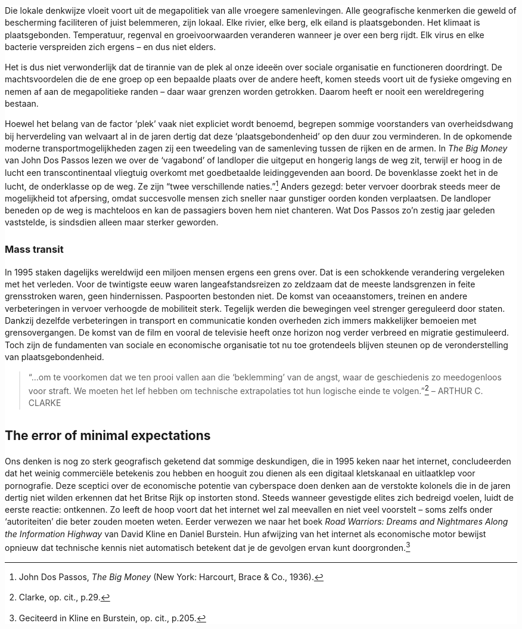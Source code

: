 Die lokale denkwijze vloeit voort uit de megapolitiek van alle vroegere samenlevingen. Alle geografische kenmerken die geweld of bescherming faciliteren of juist belemmeren, zijn lokaal. Elke rivier, elke berg, elk eiland is plaatsgebonden. Het klimaat is plaatsgebonden. Temperatuur, regenval en groeivoorwaarden veranderen wanneer je over een berg rijdt. Elk virus en elke bacterie verspreiden zich ergens – en dus niet elders.

Het is dus niet verwonderlijk dat de tirannie van de plek al onze ideeën over sociale organisatie en functioneren doordringt. De machtsvoordelen die de ene groep op een bepaalde plaats over de andere heeft, komen steeds voort uit de fysieke omgeving en nemen af aan de megapolitieke randen – daar waar grenzen worden getrokken. Daarom heeft er nooit een wereldregering bestaan.

Hoewel het belang van de factor ‘plek’ vaak niet expliciet wordt benoemd, begrepen sommige voorstanders van overheidsdwang bij herverdeling van welvaart al in de jaren dertig dat deze ‘plaatsgebondenheid’ op den duur zou verminderen. In de opkomende moderne transportmogelijkheden zagen zij een tweedeling van de samenleving tussen de rijken en de armen. In *The Big Money* van John Dos Passos lezen we over de ‘vagabond’ of landloper die uitgeput en hongerig langs de weg zit, terwijl er hoog in de lucht een transcontinentaal vliegtuig overkomt met goedbetaalde leidinggevenden aan boord. De bovenklasse zoekt het in de lucht, de onderklasse op de weg. Ze zijn “twee verschillende naties.”[^249] Anders gezegd: beter vervoer doorbrak steeds meer de mogelijkheid tot afpersing, omdat succesvolle mensen zich sneller naar gunstiger oorden konden verplaatsen. De landloper beneden op de weg is machteloos en kan de passagiers boven hem niet chanteren. Wat Dos Passos zo’n zestig jaar geleden vaststelde, is sindsdien alleen maar sterker geworden.

### Mass transit

In 1995 staken dagelijks wereldwijd een miljoen mensen ergens een grens over. Dat is een schokkende verandering vergeleken met het verleden. Voor de twintigste eeuw waren langeafstandsreizen zo zeldzaam dat de meeste landsgrenzen in feite grensstroken waren, geen hindernissen. Paspoorten bestonden niet. De komst van oceaanstomers, treinen en andere verbeteringen in vervoer verhoogde de mobiliteit sterk. Tegelijk werden die bewegingen veel strenger gereguleerd door staten. Dankzij dezelfde verbeteringen in transport en communicatie konden overheden zich immers makkelijker bemoeien met grensovergangen. De komst van de film en vooral de televisie heeft onze horizon nog verder verbreed en migratie gestimuleerd. Toch zijn de fundamenten van sociale en economische organisatie tot nu toe grotendeels blijven steunen op de veronderstelling van plaatsgebondenheid.

> “…om te voorkomen dat we ten prooi vallen aan die ‘beklemming’ van de angst, waar de geschiedenis zo meedogenloos voor straft. We moeten het lef hebben om technische extrapolaties tot hun logische einde te volgen.”[^250] – ARTHUR C. CLARKE

## The error of minimal expectations

Ons denken is nog zo sterk geografisch geketend dat sommige deskundigen, die in 1995 keken naar het internet, concludeerden dat het weinig commerciële betekenis zou hebben en hooguit zou dienen als een digitaal kletskanaal en uitlaatklep voor pornografie. Deze sceptici over de economische potentie van cyberspace doen denken aan de verstokte kolonels die in de jaren dertig niet wilden erkennen dat het Britse Rijk op instorten stond. Steeds wanneer gevestigde elites zich bedreigd voelen, luidt de eerste reactie: ontkennen. Zo leeft de hoop voort dat het internet wel zal meevallen en niet veel voorstelt – soms zelfs onder ‘autoriteiten’ die beter zouden moeten weten. Eerder verwezen we naar het boek *Road Warriors: Dreams and Nightmares Along the Information Highway* van David Kline en Daniel Burstein. Hun afwijzing van het internet als economische motor bewijst opnieuw dat technische kennis niet automatisch betekent dat je de gevolgen ervan kunt doorgronden.[^251]


[^245]: Perry Barlow, “Thinking Locally, Acting Globally,” *Time*, 15 januari 1996, p.57.  
[^246]: Ibid.  
[^247]: M. C. Seymour, ed., *Mandeville’s Travels* (Oxford: Oxford University Press, 1968), p.122.  
[^248]: R. C. Johnson, “The Transportation of Vagrant Children from London to Virginia, 1618-1622,” in H. S. Reinmuth, ed., *Early Stuart Studies* (Minneapolis: University of Minnesota Press, 1970), pp.243-244, geciteerd in Jutte, op. cit., p.168.  
[^249]: John Dos Passos, *The Big Money* (New York: Harcourt, Brace & Co., 1936).  
[^250]: Clarke, op. cit., p.29.  
[^251]: Geciteerd in Kline en Burstein, op. cit., p.205.  
[^252]: Clarke, op. cit., p.20.  
[^253]: Ibid.  
[^254]: Ibid., p.21.  
[^255]: Lane, “Economic Consequences of Organized Violence,” op. cit., p.404.  
[^256]: James Bennet, “The Information Revolution and the Demise of the Income Tax,” *Strategic Investment*, november 1994, pp.11-12.  
[^257]: Lane, “Economic Consequences of Organized Violence,” op. cit., p.404.  
[^258]: Abu-Lughod, op. cit., p.177.  
[^259]: Geciteerd in Henry Mark Holzer, *Governments’ Money Monopoly* (New York: Books in Focus, 1981), p.4.  
[^260]: Abu-Lughod, op. cit., p.332.  
[^261]: Friedrich A. von Hayek, *The Denationalization of Money* (Londen: Institute of Economic Affairs, 1976), p.47.  
[^262]: Zie hoofdstuk 1, noot 6.  
[^263]: Hayek, op. cit., p.40.  
[^264]: Ibid.  
[^265]: Zie Lawrence White, *Free Banking in Britain* (Londen: Institute of Economic Affairs, 1995).  
[^266]: Michael Prowse, “Bring Back Gold,” *Financial Times*, 5 februari 1996, p.12.  
[^267]: Davidson en Rees-Mogg, op. cit., p.203.  
[^268]: Lane, “Economic Consequences of Organized Violence,” op. cit., p.413.  
[^269]: Zie voetnoot in de tekst hierboven over de katalyserende rol van inflatie in een industrialistische context.